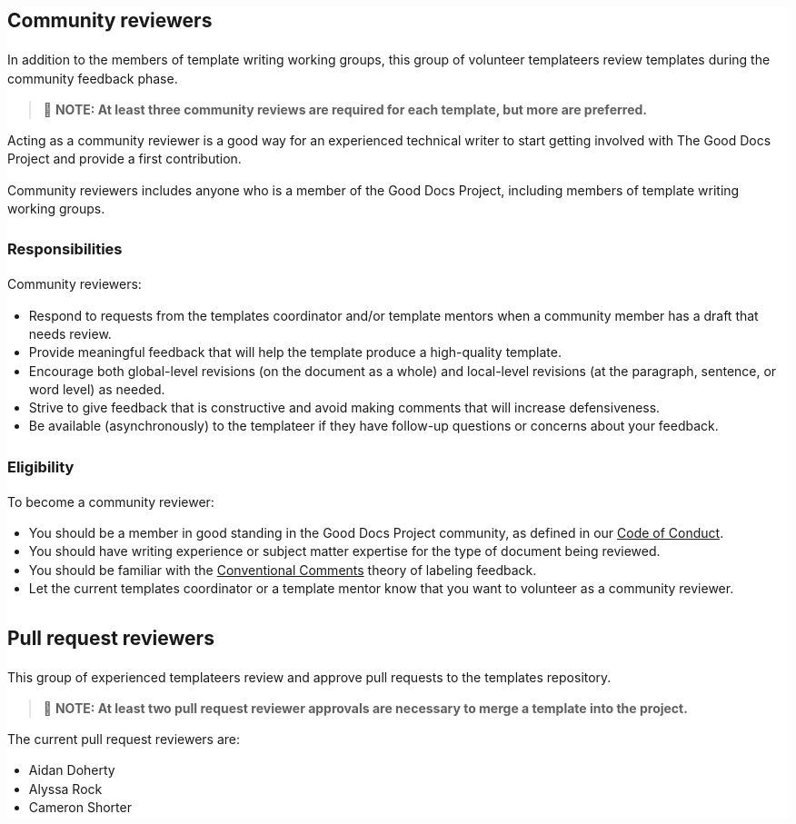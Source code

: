
## Community reviewers

In addition to the members of template writing working groups, this group of volunteer templateers review templates during the community feedback phase.

> :triangular_flag_on_post: **NOTE: At least three community reviews are required for each template, but more are preferred.**

Acting as a community reviewer is a good way for an experienced technical writer to start getting involved with The Good Docs Project and provide a first contribution.

Community reviewers includes anyone who is a member of the Good Docs Project, including members of template writing working groups.


### Responsibilities

Community reviewers:
- Respond to requests from the templates coordinator and/or template mentors when a community member has a draft that needs review.
- Provide meaningful feedback that will help the template produce a high-quality template.
- Encourage both global-level revisions (on the document as a whole) and local-level revisions (at the paragraph, sentence, or word level) as needed.
- Strive to give feedback that is constructive and avoid making comments that will increase defensiveness.
- Be available (asynchronously) to the templateer if they have follow-up questions or concerns about your feedback.


### Eligibility

To become a community reviewer:
- You should be a member in good standing in the Good Docs Project community, as defined in our [Code of Conduct](https://thegooddocsproject.dev/code-of-conduct/).
- You should have writing experience or subject matter expertise for the type of document being reviewed.
- You should be familiar with the [Conventional Comments](https://conventionalcomments.org/) theory of labeling feedback.
- Let the current templates coordinator or a template mentor know that you want to volunteer as a community reviewer.


## Pull request reviewers

This group of experienced templateers review and approve pull requests to the templates repository.

> :triangular_flag_on_post: **NOTE: At least two pull request reviewer approvals are necessary to merge a template into the project.**

The current pull request reviewers are:

- Aidan Doherty
- Alyssa Rock
- Cameron Shorter
